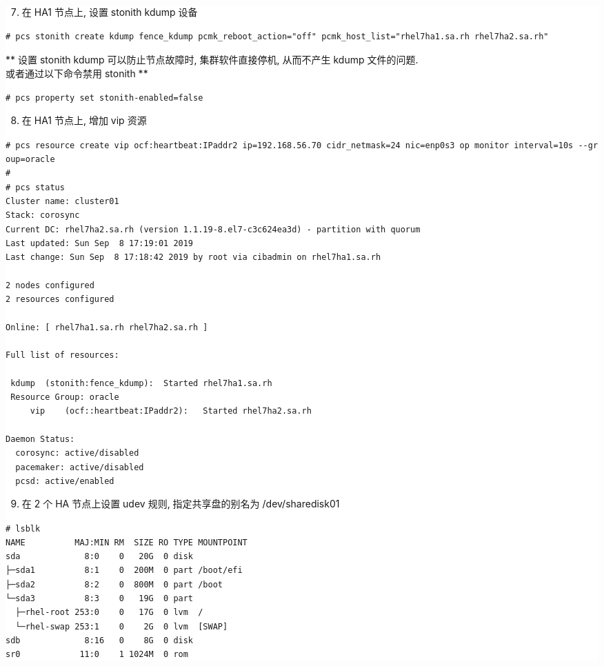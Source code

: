 7. 在 HA1 节点上, 设置 stonith kdump 设备
```shell
# pcs stonith create kdump fence_kdump pcmk_reboot_action="off" pcmk_host_list="rhel7ha1.sa.rh rhel7ha2.sa.rh"
```

** 设置 stonith kdump 可以防止节点故障时, 集群软件直接停机, 从而不产生 kdump 文件的问题. <br/>
或者通过以下命令禁用 stonith **
```shell
# pcs property set stonith-enabled=false
```

8. 在 HA1 节点上, 增加 vip 资源
```shell
# pcs resource create vip ocf:heartbeat:IPaddr2 ip=192.168.56.70 cidr_netmask=24 nic=enp0s3 op monitor interval=10s --group=oracle
# 
# pcs status
Cluster name: cluster01
Stack: corosync
Current DC: rhel7ha2.sa.rh (version 1.1.19-8.el7-c3c624ea3d) - partition with quorum
Last updated: Sun Sep  8 17:19:01 2019
Last change: Sun Sep  8 17:18:42 2019 by root via cibadmin on rhel7ha1.sa.rh

2 nodes configured
2 resources configured

Online: [ rhel7ha1.sa.rh rhel7ha2.sa.rh ]

Full list of resources:

 kdump	(stonith:fence_kdump):	Started rhel7ha1.sa.rh
 Resource Group: oracle
     vip	(ocf::heartbeat:IPaddr2):	Started rhel7ha2.sa.rh

Daemon Status:
  corosync: active/disabled
  pacemaker: active/disabled
  pcsd: active/enabled
```
9. 在 2 个 HA 节点上设置 udev 规则, 指定共享盘的别名为 /dev/sharedisk01
```shell
# lsblk
NAME          MAJ:MIN RM  SIZE RO TYPE MOUNTPOINT
sda             8:0    0   20G  0 disk 
├─sda1          8:1    0  200M  0 part /boot/efi
├─sda2          8:2    0  800M  0 part /boot
└─sda3          8:3    0   19G  0 part 
  ├─rhel-root 253:0    0   17G  0 lvm  /
  └─rhel-swap 253:1    0    2G  0 lvm  [SWAP]
sdb             8:16   0    8G  0 disk 
sr0            11:0    1 1024M  0 rom
```
